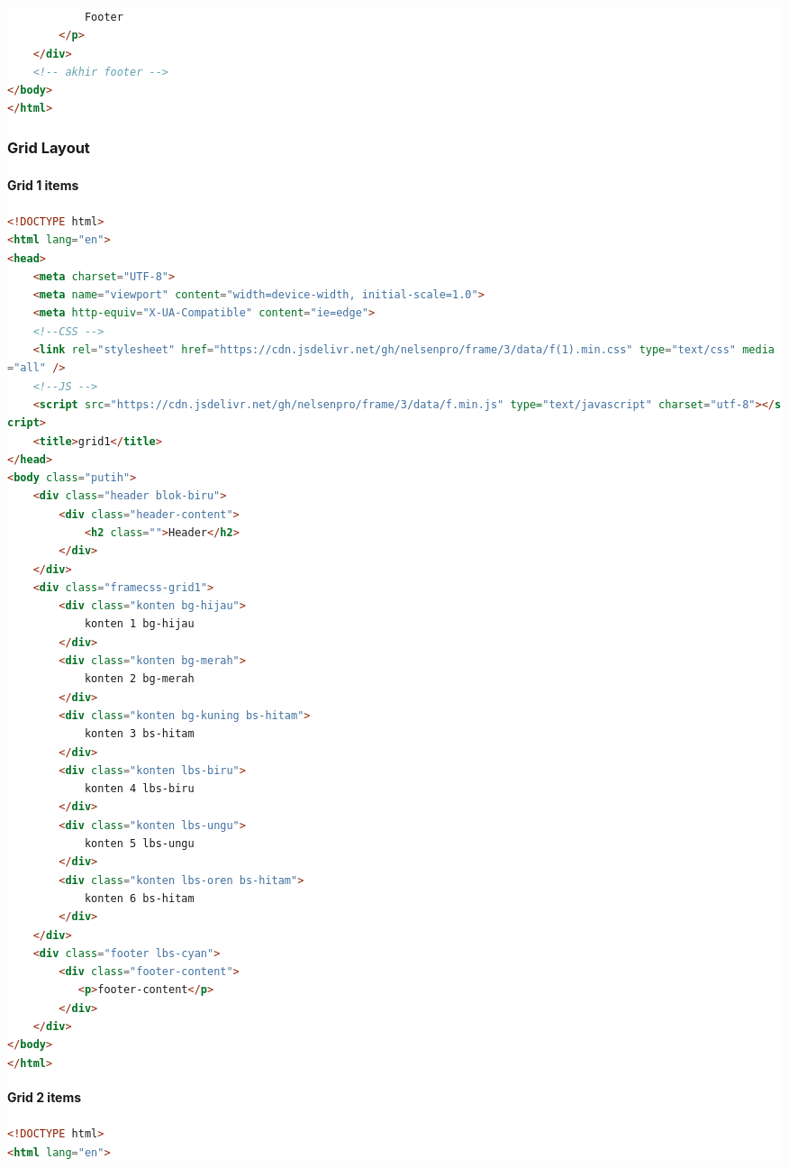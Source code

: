 ```html
            Footer
        </p>
    </div>
    <!-- akhir footer -->
</body>
</html>
```
### Grid Layout
#### Grid 1 items
```html
<!DOCTYPE html>
<html lang="en">
<head>
    <meta charset="UTF-8">
    <meta name="viewport" content="width=device-width, initial-scale=1.0">
    <meta http-equiv="X-UA-Compatible" content="ie=edge">
    <!--CSS -->
    <link rel="stylesheet" href="https://cdn.jsdelivr.net/gh/nelsenpro/frame/3/data/f(1).min.css" type="text/css" media="all" />
    <!--JS -->
    <script src="https://cdn.jsdelivr.net/gh/nelsenpro/frame/3/data/f.min.js" type="text/javascript" charset="utf-8"></script>
    <title>grid1</title>
</head>
<body class="putih">
    <div class="header blok-biru">
        <div class="header-content">
            <h2 class="">Header</h2>
        </div>
    </div>
    <div class="framecss-grid1">
        <div class="konten bg-hijau">
            konten 1 bg-hijau
        </div>
        <div class="konten bg-merah">
            konten 2 bg-merah
        </div>
        <div class="konten bg-kuning bs-hitam">
            konten 3 bs-hitam
        </div>
        <div class="konten lbs-biru">
            konten 4 lbs-biru
        </div>
        <div class="konten lbs-ungu">
            konten 5 lbs-ungu
        </div>
        <div class="konten lbs-oren bs-hitam">
            konten 6 bs-hitam
        </div>
    </div>
    <div class="footer lbs-cyan">
        <div class="footer-content">
           <p>footer-content</p>
        </div>
    </div>
</body>
</html>
```
#### Grid 2 items
```html
<!DOCTYPE html>
<html lang="en">
```